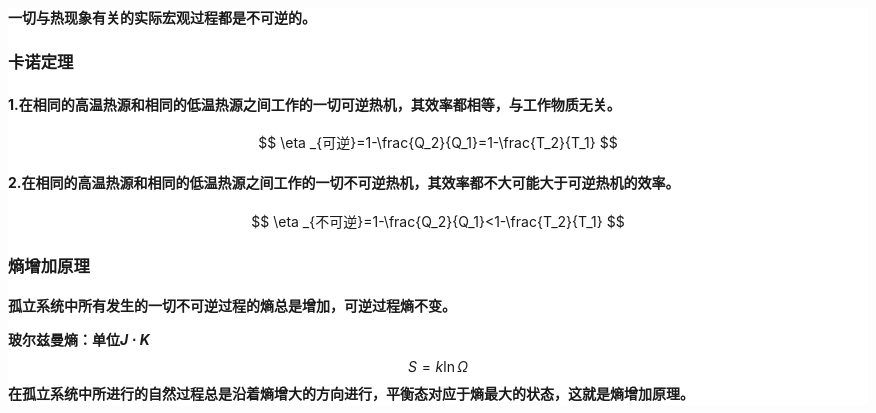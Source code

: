 **一切与热现象有关的实际宏观过程都是不可逆的。**

### **卡诺定理**

#### 1.在相同的高温热源和相同的低温热源之间工作的一切可逆热机，其效率都相等，与工作物质无关。

$$
\eta _{可逆}=1-\frac{Q_2}{Q_1}=1-\frac{T_2}{T_1}
$$

#### 2.在相同的高温热源和相同的低温热源之间工作的一切不可逆热机，其效率都不大可能大于可逆热机的效率。

$$
\eta _{不可逆}=1-\frac{Q_2}{Q_1}<1-\frac{T_2}{T_1}
$$

### 熵增加原理

**孤立系统中所有发生的一切不可逆过程的熵总是增加，可逆过程熵不变。**

**玻尔兹曼熵：单位$J\cdot K$**
$$
S=k\ln \Omega
$$
**在孤立系统中所进行的自然过程总是沿着熵增大的方向进行，平衡态对应于熵最大的状态，这就是熵增加原理。**



